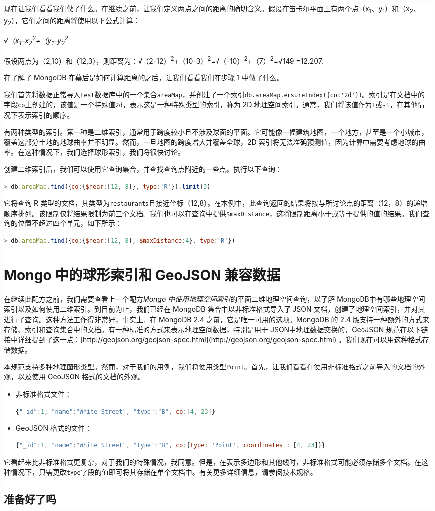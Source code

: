 现在让我们看看我们做了什么。在继续之前，让我们定义两点之间的距离的确切含义。假设在笛卡尔平面上有两个点（x<sub>1</sub>、y<sub>1</sub>）和（x<sub>2</sub>、y<sub>2</sub>），它们之间的距离将使用以下公式计算：

*√（x<sub>1</sub>–x<sub>2</sub><sup>2</sup>+（y<sub>1</sub>–y<sub>2</sub><sup>2</sup>*

假设两点为（2,10）和（12,3），则距离为：√（2-12）<sup>2</sup>+（10-3）<sup>2</sup>=√（-10）<sup>2</sup>+（7）<sup>2</sup>=√149 =12.207.

在了解了 MongoDB 在幕后是如何计算距离的之后，让我们看看我们在步骤 1 中做了什么。

我们首先将数据正常导入`test`数据库中的一个集合`areaMap`，并创建了一个索引`db.areaMap.ensureIndex({co:'2d'})`。索引是在文档中的字段`co`上创建的，该值是一个特殊值`2d`，表示这是一种特殊类型的索引，称为 2D 地理空间索引。通常，我们将该值作为`1`或`-1`，在其他情况下表示索引的顺序。

有两种类型的索引。第一种是二维索引，通常用于跨度较小且不涉及球面的平面。它可能像一幅建筑地图，一个地方，甚至是一个小城市，覆盖这部分土地的地球曲率并不明显。然而，一旦地图的跨度增大并覆盖全球，2D 索引将无法准确预测值，因为计算中需要考虑地球的曲率。在这种情况下，我们选择球形索引，我们将很快讨论。

创建二维索引后，我们可以使用它查询集合，并查找查询点附近的一些点。执行以下查询：

```js
> db.areaMap.find({co:{$near:[12, 8]}, type:'R'}).limit(3)

```

它将查询 R 类型的文档，其类型为`restaurants`且接近坐标（12,8）。在本例中，此查询返回的结果将按与所讨论点的距离（12，8）的递增顺序排列。该限制仅将结果限制为前三个文档。我们也可以在查询中提供`$maxDistance`，这将限制距离小于或等于提供的值的结果。我们查询的位置不超过四个单元，如下所示：

```js
> db.areaMap.find({co:{$near:[12, 8], $maxDistance:4}, type:'R'})

```

# Mongo 中的球形索引和 GeoJSON 兼容数据

在继续此配方之前，我们需要查看上一个配方*Mongo 中使用地理空间索引*的平面二维地理空间查询，以了解 MongoDB中有哪些地理空间索引以及如何使用二维索引。到目前为止，我们已经在 MongoDB 集合中以非标准格式导入了 JSON 文档，创建了地理空间索引，并对其进行了查询。这种方法工作得非常好，事实上，在 MongoDB 2.4 之前，它是唯一可用的选项。MongoDB 的 2.4 版支持一种额外的方式来存储、索引和查询集合中的文档。有一种标准的方式来表示地理空间数据，特别是用于 JSON中地理数据交换的，GeoJSON 规范在以下链接中详细提到了这一点：[http://geojson.org/geojson-spec.html](http://geojson.org/geojson-spec.html) 。我们现在可以用这种格式存储数据。

本规范支持多种地理图形类型。然而，对于我们的用例，我们将使用类型`Point`。首先，让我们看看在使用非标准格式之前导入的文档的外观，以及使用 GeoJSON 格式的文档的外观。

*   非标准格式文件：

    ```js
    {"_id":1, "name":"White Street", "type":"B", co:[4, 23]}

    ```

*   GeoJSON 格式的文件：

    ```js
    {"_id":1, "name":"White Street", "type":"B", co:{type: 'Point', coordinates : [4, 23]}}

    ```

它看起来比非标准格式更复杂，对于我们的特殊情况，我同意。但是，在表示多边形和其他线时，非标准格式可能必须存储多个文档。在这种情况下，只需更改`type`字段的值即可将其存储在单个文档中。有关更多详细信息，请参阅技术规格。

## 准备好了吗
